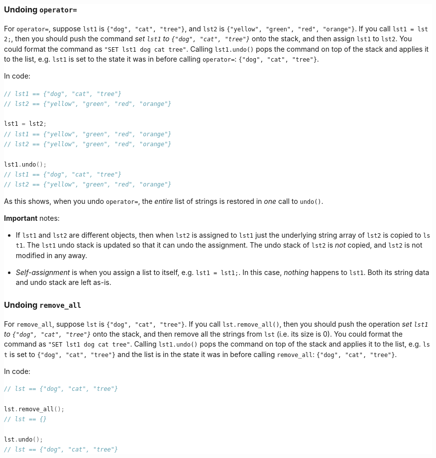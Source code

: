 
### Undoing `operator=`

For `operator=`, suppose `lst1` is `{"dog", "cat", "tree"}`, and `lst2` is
`{"yellow", "green", "red", "orange"}`. If you call `lst1 = lst2;`, then you
should push the command *set `lst1` to `{"dog", "cat", "tree"}`* onto the stack,
and then assign `lst1` to `lst2`. You could format the command as `"SET lst1 dog
cat tree"`. Calling `lst1.undo()` pops the command on top of the stack and
applies it to the list, e.g. `lst1` is set to the state it was in before calling
`operator=`: `{"dog", "cat", "tree"}`.

In code:

```cpp
// lst1 == {"dog", "cat", "tree"}
// lst2 == {"yellow", "green", "red", "orange"}

lst1 = lst2;
// lst1 == {"yellow", "green", "red", "orange"}
// lst2 == {"yellow", "green", "red", "orange"}

lst1.undo();
// lst1 == {"dog", "cat", "tree"}
// lst2 == {"yellow", "green", "red", "orange"}
```

As this shows, when you undo `operator=`, the *entire* list of strings is
restored in *one* call to `undo()`.

**Important** notes:

- If `lst1` and `lst2` are different objects, then when `lst2` is assigned to
  `lst1` just the underlying string array of `lst2` is copied to `lst1`. The
  `lst1` undo stack is updated so that it can undo the assignment. The undo
  stack of `lst2` is *not* copied, and `lst2` is not modified in any away.

- *Self-assignment* is when you assign a list to itself, e.g. `lst1 = lst1;`. In
  this case, *nothing* happens to `lst1`. Both its string data and undo stack
  are left as-is.

### Undoing `remove_all`

For `remove_all`, suppose `lst` is `{"dog", "cat", "tree"}`. If you call
`lst.remove_all()`, then you should push the operation *set `lst1` to `{"dog",
"cat", "tree"}`* onto the stack, and then remove all the strings from `lst`
(i.e. its size is 0). You could format the command as `"SET lst1 dog cat tree"`.
Calling `lst1.undo()` pops the command on top of the stack and applies it to the
list, e.g. `lst` is set to `{"dog", "cat", "tree"}` and the list is in the state
it was in before calling `remove_all`: `{"dog", "cat", "tree"}`.

In code:

```cpp
// lst == {"dog", "cat", "tree"}

lst.remove_all();
// lst == {}

lst.undo();
// lst == {"dog", "cat", "tree"}
```

